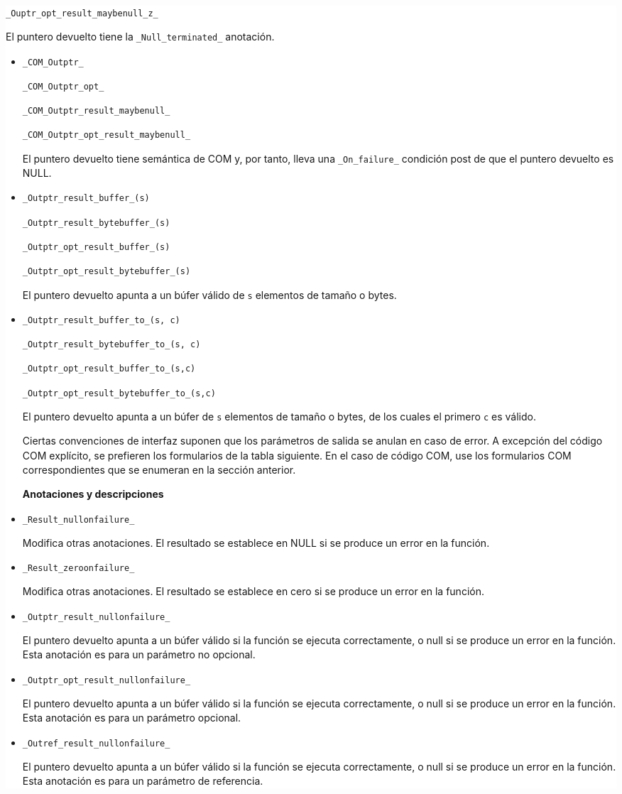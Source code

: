    `_Ouptr_opt_result_maybenull_z_`  
  
   El puntero devuelto tiene la `_Null_terminated_` anotación.  
  
- `_COM_Outptr_`  
  
   `_COM_Outptr_opt_`  
  
   `_COM_Outptr_result_maybenull_`  
  
   `_COM_Outptr_opt_result_maybenull_`  
  
   El puntero devuelto tiene semántica de COM y, por tanto, lleva una `_On_failure_` condición post de que el puntero devuelto es NULL.  
  
- `_Outptr_result_buffer_(s)`  
  
   `_Outptr_result_bytebuffer_(s)`  
  
   `_Outptr_opt_result_buffer_(s)`  
  
   `_Outptr_opt_result_bytebuffer_(s)`  
  
   El puntero devuelto apunta a un búfer válido de `s` elementos de tamaño o bytes.  
  
- `_Outptr_result_buffer_to_(s, c)`  
  
   `_Outptr_result_bytebuffer_to_(s, c)`  
  
   `_Outptr_opt_result_buffer_to_(s,c)`  
  
   `_Outptr_opt_result_bytebuffer_to_(s,c)`  
  
   El puntero devuelto apunta a un búfer de `s` elementos de tamaño o bytes, de los cuales el primero `c` es válido.  
  
  Ciertas convenciones de interfaz suponen que los parámetros de salida se anulan en caso de error.  A excepción del código COM explícito, se prefieren los formularios de la tabla siguiente.  En el caso de código COM, use los formularios COM correspondientes que se enumeran en la sección anterior.  
  
  **Anotaciones y descripciones**  
  
- `_Result_nullonfailure_`  
  
   Modifica otras anotaciones. El resultado se establece en NULL si se produce un error en la función.  
  
- `_Result_zeroonfailure_`  
  
   Modifica otras anotaciones. El resultado se establece en cero si se produce un error en la función.  
  
- `_Outptr_result_nullonfailure_`  
  
   El puntero devuelto apunta a un búfer válido si la función se ejecuta correctamente, o null si se produce un error en la función. Esta anotación es para un parámetro no opcional.  
  
- `_Outptr_opt_result_nullonfailure_`  
  
   El puntero devuelto apunta a un búfer válido si la función se ejecuta correctamente, o null si se produce un error en la función. Esta anotación es para un parámetro opcional.  
  
- `_Outref_result_nullonfailure_`  
  
   El puntero devuelto apunta a un búfer válido si la función se ejecuta correctamente, o null si se produce un error en la función. Esta anotación es para un parámetro de referencia.  
  